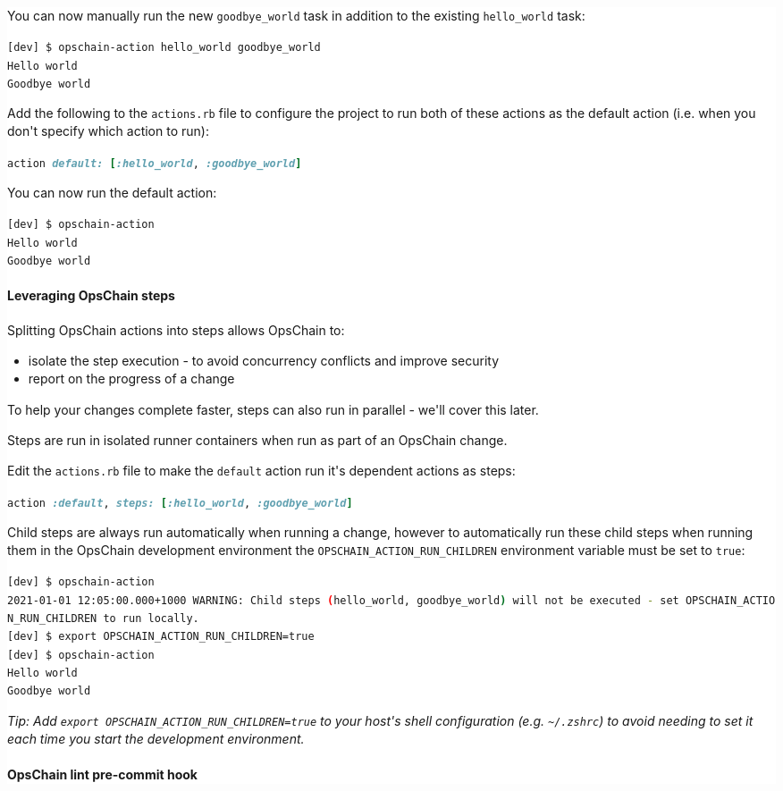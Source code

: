 You can now manually run the new `goodbye_world` task in addition to the existing `hello_world` task:

```bash
[dev] $ opschain-action hello_world goodbye_world
Hello world
Goodbye world
```

Add the following to the `actions.rb` file to configure the project to run both of these actions as the default action (i.e. when you don't specify which action to run):

```ruby
action default: [:hello_world, :goodbye_world]
```

You can now run the default action:

```bash
[dev] $ opschain-action
Hello world
Goodbye world
```

#### Leveraging OpsChain steps

Splitting OpsChain actions into steps allows OpsChain to:

- isolate the step execution - to avoid concurrency conflicts and improve security
- report on the progress of a change

To help your changes complete faster, steps can also run in parallel - we'll cover this later.

Steps are run in isolated runner containers when run as part of an OpsChain change.

Edit the `actions.rb` file to make the `default` action run it's dependent actions as steps:

```ruby
action :default, steps: [:hello_world, :goodbye_world]
```

Child steps are always run automatically when running a change, however to automatically run these child steps when running them in the OpsChain development environment the `OPSCHAIN_ACTION_RUN_CHILDREN` environment variable must be set to `true`:

```bash
[dev] $ opschain-action
2021-01-01 12:05:00.000+1000 WARNING: Child steps (hello_world, goodbye_world) will not be executed - set OPSCHAIN_ACTION_RUN_CHILDREN to run locally.
[dev] $ export OPSCHAIN_ACTION_RUN_CHILDREN=true
[dev] $ opschain-action
Hello world
Goodbye world
```

_Tip: Add `export OPSCHAIN_ACTION_RUN_CHILDREN=true` to your host's shell configuration (e.g. `~/.zshrc`) to avoid needing to set it each time you start the development environment._

#### OpsChain lint pre-commit hook
